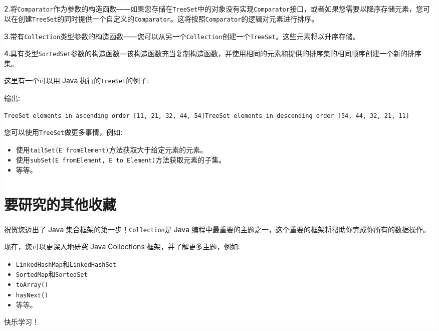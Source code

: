 2.将`Comparator`作为参数的构造函数——如果您存储在`TreeSet`中的对象没有实现`Comparator`接口，或者如果您需要以降序存储元素，您可以在创建`TreeSet`的同时提供一个自定义的`Comparator`。这将按照`Comparator`的逻辑对元素进行排序。

3.带有`Collection`类型参数的构造函数——您可以从另一个`Collection`创建一个`TreeSet`。这些元素将以升序存储。

4.具有类型`SortedSet`参数的构造函数—该构造函数充当复制构造函数，并使用相同的元素和提供的排序集的相同顺序创建一个新的排序集。

这里有一个可以用 Java 执行的`TreeSet`的例子:

输出:

```
TreeSet elements in ascending order [11, 21, 32, 44, 54]TreeSet elements in descending order [54, 44, 32, 21, 11]
```

您可以使用`TreeSet`做更多事情，例如:

*   使用`tailSet(E fromElement)`方法获取大于给定元素的元素。
*   使用`subSet(E fromElement, E to Element)`方法获取元素的子集。
*   等等。

# 要研究的其他收藏

祝贺您迈出了 Java 集合框架的第一步！`Collection`是 Java 编程中最重要的主题之一，这个重要的框架将帮助你完成你所有的数据操作。

现在，您可以更深入地研究 Java Collections 框架，并了解更多主题，例如:

*   `LinkedHashMap`和`LinkedHashSet`
*   `SortedMap`和`SortedSet`
*   `toArray()`
*   `hasNext()`
*   等等。

快乐学习！